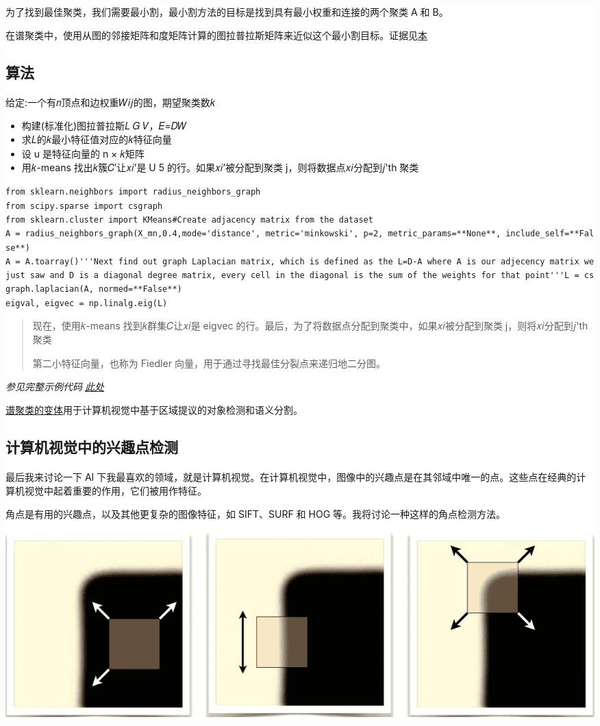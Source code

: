 为了找到最佳聚类，我们需要最小割，最小割方法的目标是找到具有最小权重和连接的两个聚类 A 和 B。

在谱聚类中，使用从图的邻接矩阵和度矩阵计算的图拉普拉斯矩阵来近似这个最小割目标。证据见[本](https://sites.cs.ucsb.edu/~veronika/SpectralClustering.pdf)

## 算法

给定:一个有𝑛顶点和边权重𝑊𝑖𝑗的图，期望聚类数𝑘

*   构建(标准化)图拉普拉斯𝐿 𝐺 𝑉，𝐸=𝐷𝑊
*   求𝐿的𝑘最小特征值对应的𝑘特征向量
*   设 u 是特征向量的 n × 𝑘矩阵
*   用𝑘-means 找出𝑘簇𝐶′让𝑥𝑖’是 U 5 的行。如果𝑥𝑖’被分配到聚类 j，则将数据点𝑥𝑖分配到𝑗'th 聚类

```
from sklearn.neighbors import radius_neighbors_graph
from scipy.sparse import csgraph
from sklearn.cluster import KMeans#Create adjacency matrix from the dataset
A = radius_neighbors_graph(X_mn,0.4,mode='distance', metric='minkowski', p=2, metric_params=**None**, include_self=**False**)
A = A.toarray()'''Next find out graph Laplacian matrix, which is defined as the L=D-A where A is our adjecency matrix we just saw and D is a diagonal degree matrix, every cell in the diagonal is the sum of the weights for that point'''L = csgraph.laplacian(A, normed=**False**)
eigval, eigvec = np.linalg.eig(L)
```

> 现在，使用𝑘-means 找到𝑘群集𝐶让𝑥𝑖是 eigvec 的行。最后，为了将数据点分配到聚类中，如果𝑥𝑖被分配到聚类 j，则将𝑥𝑖分配到𝑗'th 聚类
> 
> 第二小特征向量，也称为 Fiedler 向量，用于通过寻找最佳分裂点来递归地二分图。

*参见完整示例代码* [*此处*](https://github.com/ranjeetthakur/ml_codebase/blob/master/Spectral_clustering.ipynb)

[谱聚类的变体](https://repository.upenn.edu/cgi/viewcontent.cgi?article=1101&context=cis_papers)用于计算机视觉中基于区域提议的对象检测和语义分割。

## 计算机视觉中的兴趣点检测

最后我来讨论一下 AI 下我最喜欢的领域，就是计算机视觉。在计算机视觉中，图像中的兴趣点是在其邻域中唯一的点。这些点在经典的计算机视觉中起着重要的作用，它们被用作特征。

角点是有用的兴趣点，以及其他更复杂的图像特征，如 SIFT、SURF 和 HOG 等。我将讨论一种这样的角点检测方法。

![](img/14a56b68ac68b9e76c68b6e26975d84b.png)
